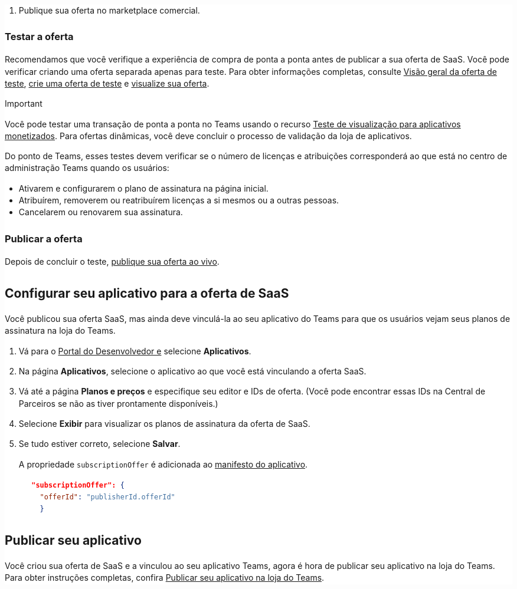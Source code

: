 1. Publique sua oferta no marketplace comercial.

### <a name="test-the-offer"></a>Testar a oferta

Recomendamos que você verifique a experiência de compra de ponta a ponta antes de publicar a sua oferta de SaaS. Você pode verificar criando uma oferta separada apenas para teste. Para obter informações completas, consulte [Visão geral da oferta de teste](/azure/marketplace/plan-saas-offer#test-offer), [crie uma oferta de teste](/azure/marketplace/create-saas-dev-test-offer) e [visualize sua oferta](/azure/marketplace/test-publish-saas-offer).

> [!IMPORTANT]
> Você pode testar uma transação de ponta a ponta no Teams usando o recurso [Teste de visualização para aplicativos monetizados](Test-preview-for-monetized-apps.md). Para ofertas dinâmicas, você deve concluir o processo de validação da loja de aplicativos.

Do ponto de Teams, esses testes devem verificar se o número de licenças e atribuições corresponderá ao que está no centro de administração Teams quando os usuários:

* Ativarem e configurarem o plano de assinatura na página inicial.
* Atribuírem, removerem ou reatribuírem licenças a si mesmos ou a outras pessoas.
* Cancelarem ou renovarem sua assinatura.

### <a name="publish-the-offer"></a>Publicar a oferta

Depois de concluir o teste, [publique sua oferta ao vivo](/azure/marketplace/test-publish-saas-offer#publish-your-offer-live).

## <a name="configure-your-app-for-the-saas-offer"></a>Configurar seu aplicativo para a oferta de SaaS

Você publicou sua oferta SaaS, mas ainda deve vinculá-la ao seu aplicativo do Teams para que os usuários vejam seus planos de assinatura na loja do Teams.

1. Vá para o [Portal do Desenvolvedor e](https://dev.teams.microsoft.com/) selecione **Aplicativos**.
1. Na página **Aplicativos**, selecione o aplicativo ao que você está vinculando a oferta SaaS.
1. Vá até a página **Planos e preços** e especifique seu editor e IDs de oferta. (Você pode encontrar essas IDs na Central de Parceiros se não as tiver prontamente disponíveis.)
1. Selecione **Exibir** para visualizar os planos de assinatura da oferta de SaaS.
1. Se tudo estiver correto, selecione **Salvar**.

   A propriedade `subscriptionOffer` é adicionada ao [manifesto do aplicativo](~/resources/schema/manifest-schema-dev-preview.md#subscriptionoffer).

   ```json
      "subscriptionOffer": {
        "offerId": "publisherId.offerId"  
        }
   ```

## <a name="publish-your-app"></a>Publicar seu aplicativo

Você criou sua oferta de SaaS e a vinculou ao seu aplicativo Teams, agora é hora de publicar seu aplicativo na loja do Teams. Para obter instruções completas, confira [Publicar seu aplicativo na loja do Teams](~/concepts/deploy-and-publish/appsource/publish.md).
